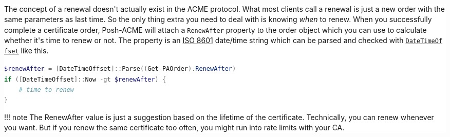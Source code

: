 The concept of a renewal doesn't actually exist in the ACME protocol. What most clients call a renewal is just a new order with the same parameters as last time. So the only thing extra you need to deal with is knowing *when* to renew. When you successfully complete a certificate order, Posh-ACME will attach a `RenewAfter` property to the order object which you can use to calculate whether it's time to renew or not. The property is an [ISO 8601](https://en.wikipedia.org/wiki/ISO_8601) date/time string which can be parsed and checked with [`DateTimeOffset`](https://docs.microsoft.com/en-us/dotnet/api/system.datetimeoffset) like this.

```powershell
$renewAfter = [DateTimeOffset]::Parse((Get-PAOrder).RenewAfter)
if ([DateTimeOffset]::Now -gt $renewAfter) {
    # time to renew
}
```

!!! note
    The RenewAfter value is just a suggestion based on the lifetime of the certificate. Technically, you can renew whenever you want. But if you renew the same certificate too often, you might run into rate limits with your CA.
